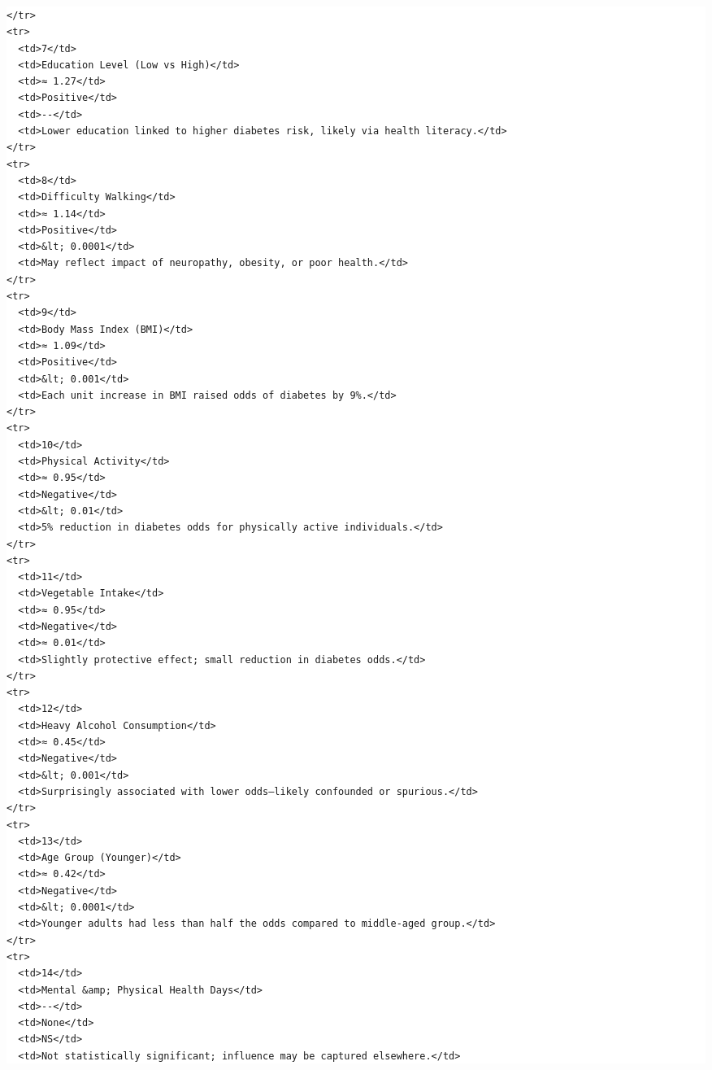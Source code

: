     </tr>
    <tr>
      <td>7</td>
      <td>Education Level (Low vs High)</td>
      <td>≈ 1.27</td>
      <td>Positive</td>
      <td>--</td>
      <td>Lower education linked to higher diabetes risk, likely via health literacy.</td>
    </tr>
    <tr>
      <td>8</td>
      <td>Difficulty Walking</td>
      <td>≈ 1.14</td>
      <td>Positive</td>
      <td>&lt; 0.0001</td>
      <td>May reflect impact of neuropathy, obesity, or poor health.</td>
    </tr>
    <tr>
      <td>9</td>
      <td>Body Mass Index (BMI)</td>
      <td>≈ 1.09</td>
      <td>Positive</td>
      <td>&lt; 0.001</td>
      <td>Each unit increase in BMI raised odds of diabetes by 9%.</td>
    </tr>
    <tr>
      <td>10</td>
      <td>Physical Activity</td>
      <td>≈ 0.95</td>
      <td>Negative</td>
      <td>&lt; 0.01</td>
      <td>5% reduction in diabetes odds for physically active individuals.</td>
    </tr>
    <tr>
      <td>11</td>
      <td>Vegetable Intake</td>
      <td>≈ 0.95</td>
      <td>Negative</td>
      <td>≈ 0.01</td>
      <td>Slightly protective effect; small reduction in diabetes odds.</td>
    </tr>
    <tr>
      <td>12</td>
      <td>Heavy Alcohol Consumption</td>
      <td>≈ 0.45</td>
      <td>Negative</td>
      <td>&lt; 0.001</td>
      <td>Surprisingly associated with lower odds—likely confounded or spurious.</td>
    </tr>
    <tr>
      <td>13</td>
      <td>Age Group (Younger)</td>
      <td>≈ 0.42</td>
      <td>Negative</td>
      <td>&lt; 0.0001</td>
      <td>Younger adults had less than half the odds compared to middle-aged group.</td>
    </tr>
    <tr>
      <td>14</td>
      <td>Mental &amp; Physical Health Days</td>
      <td>--</td>
      <td>None</td>
      <td>NS</td>
      <td>Not statistically significant; influence may be captured elsewhere.</td>
